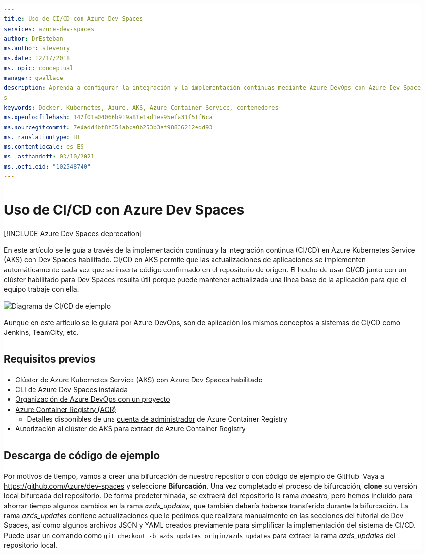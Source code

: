 ```yaml
---
title: Uso de CI/CD con Azure Dev Spaces
services: azure-dev-spaces
author: DrEsteban
ms.author: stevenry
ms.date: 12/17/2018
ms.topic: conceptual
manager: gwallace
description: Aprenda a configurar la integración y la implementación continuas mediante Azure DevOps con Azure Dev Spaces
keywords: Docker, Kubernetes, Azure, AKS, Azure Container Service, contenedores
ms.openlocfilehash: 142f01a04066b919a81e1ad1ea95efa31f51f6ca
ms.sourcegitcommit: 7edadd4bf8f354abca0b253b3af98836212edd93
ms.translationtype: HT
ms.contentlocale: es-ES
ms.lasthandoff: 03/10/2021
ms.locfileid: "102548740"
---
```

# <a name="use-cicd-with-azure-dev-spaces"></a>Uso de CI/CD con Azure Dev Spaces

[!INCLUDE [Azure Dev Spaces deprecation](../../../includes/dev-spaces-deprecation.md)]

En este artículo se le guía a través de la implementación continua y la integración continua (CI/CD) en Azure Kubernetes Service (AKS) con Dev Spaces habilitado. CI/CD en AKS permite que las actualizaciones de aplicaciones se implementen automáticamente cada vez que se inserta código confirmado en el repositorio de origen. El hecho de usar CI/CD junto con un clúster habilitado para Dev Spaces resulta útil porque puede mantener actualizada una línea base de la aplicación para que el equipo trabaje con ella.

![Diagrama de CI/CD de ejemplo](../media/common/ci-cd-simple.png)

Aunque en este artículo se le guiará por Azure DevOps, son de aplicación los mismos conceptos a sistemas de CI/CD como Jenkins, TeamCity, etc.

## <a name="prerequisites"></a>Requisitos previos
* Clúster de Azure Kubernetes Service (AKS) con Azure Dev Spaces habilitado
* [CLI de Azure Dev Spaces instalada](upgrade-tools.md)
* [Organización de Azure DevOps con un proyecto](/azure/devops/user-guide/sign-up-invite-teammates)
* [Azure Container Registry (ACR)](../../container-registry/container-registry-get-started-azure-cli.md)
    * Detalles disponibles de una [cuenta de administrador](../../container-registry/container-registry-authentication.md#admin-account) de Azure Container Registry
* [Autorización al clúster de AKS para extraer de Azure Container Registry](../../aks/cluster-container-registry-integration.md)

## <a name="download-sample-code"></a>Descarga de código de ejemplo
Por motivos de tiempo, vamos a crear una bifurcación de nuestro repositorio con código de ejemplo de GitHub. Vaya a https://github.com/Azure/dev-spaces y seleccione **Bifurcación**. Una vez completado el proceso de bifurcación, **clone** su versión local bifurcada del repositorio. De forma predeterminada, se extraerá del repositorio la rama _maestra_, pero hemos incluido para ahorrar tiempo algunos cambios en la rama _azds_updates_, que también debería haberse transferido durante la bifurcación. La rama _azds_updates_ contiene actualizaciones que le pedimos que realizara manualmente en las secciones del tutorial de Dev Spaces, así como algunos archivos JSON y YAML creados previamente para simplificar la implementación del sistema de CI/CD. Puede usar un comando como `git checkout -b azds_updates origin/azds_updates` para extraer la rama _azds_updates_ del repositorio local.
